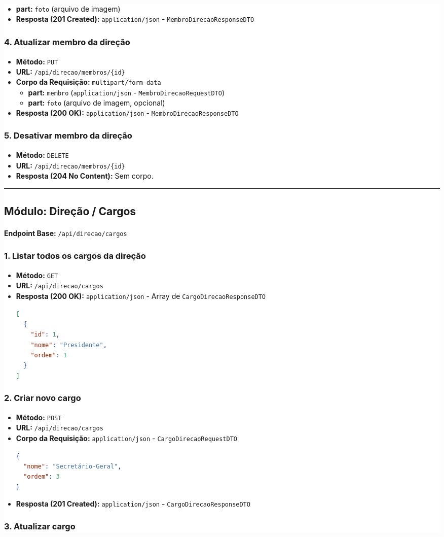   - **part:** `foto` (arquivo de imagem)
- **Resposta (201 Created):** `application/json` - `MembroDirecaoResponseDTO`

### 4. Atualizar membro da direção

- **Método:** `PUT`
- **URL:** `/api/direcao/membros/{id}`
- **Corpo da Requisição:** `multipart/form-data`
  - **part:** `membro` (`application/json` - `MembroDirecaoRequestDTO`)
  - **part:** `foto` (arquivo de imagem, opcional)
- **Resposta (200 OK):** `application/json` - `MembroDirecaoResponseDTO`

### 5. Desativar membro da direção

- **Método:** `DELETE`
- **URL:** `/api/direcao/membros/{id}`
- **Resposta (204 No Content):** Sem corpo.

---

## Módulo: Direção / Cargos

**Endpoint Base:** `/api/direcao/cargos`

### 1. Listar todos os cargos da direção

- **Método:** `GET`
- **URL:** `/api/direcao/cargos`
- **Resposta (200 OK):** `application/json` - Array de `CargoDirecaoResponseDTO`
  ```json
  [
    {
      "id": 1,
      "nome": "Presidente",
      "ordem": 1
    }
  ]
  ```

### 2. Criar novo cargo

- **Método:** `POST`
- **URL:** `/api/direcao/cargos`
- **Corpo da Requisição:** `application/json` - `CargoDirecaoRequestDTO`
  ```json
  {
    "nome": "Secretário-Geral",
    "ordem": 3
  }
  ```
- **Resposta (201 Created):** `application/json` - `CargoDirecaoResponseDTO`

### 3. Atualizar cargo
